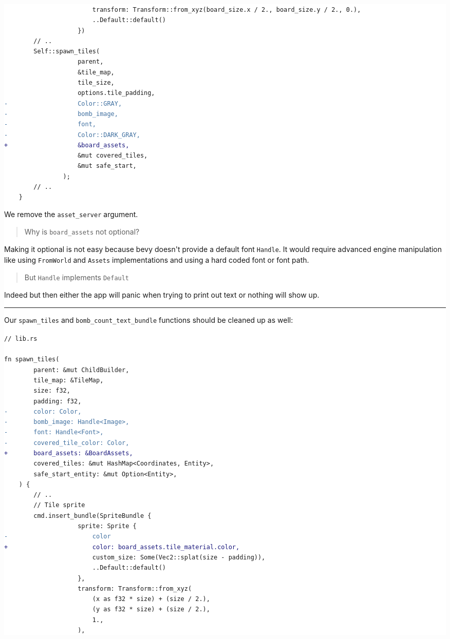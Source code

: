 ```diff
                        transform: Transform::from_xyz(board_size.x / 2., board_size.y / 2., 0.),
                        ..Default::default()
                    })
        // ..
        Self::spawn_tiles(
                    parent,
                    &tile_map,
                    tile_size,
                    options.tile_padding,
-                   Color::GRAY,
-                   bomb_image,
-                   font,
-                   Color::DARK_GRAY,
+                   &board_assets,
                    &mut covered_tiles,
                    &mut safe_start,
                );
        // ..
    }
```

We remove the `asset_server` argument.

> Why is `board_assets` not optional?

Making it optional is not easy because bevy doesn't provide a default font `Handle`. It would require advanced engine manipulation like using `FromWorld` and `Assets` implementations and using a hard coded font or font path.

> But `Handle` implements `Default`

Indeed but then either the app will panic when trying to print out text or nothing will show up.

---- 

Our `spawn_tiles` and `bomb_count_text_bundle` functions should be cleaned up as well:

```diff
// lib.rs

fn spawn_tiles(
        parent: &mut ChildBuilder,
        tile_map: &TileMap,
        size: f32,
        padding: f32,
-       color: Color,
-       bomb_image: Handle<Image>,
-       font: Handle<Font>,
-       covered_tile_color: Color,
+       board_assets: &BoardAssets,
        covered_tiles: &mut HashMap<Coordinates, Entity>,
        safe_start_entity: &mut Option<Entity>,
    ) {
        // ..
        // Tile sprite
        cmd.insert_bundle(SpriteBundle {
                    sprite: Sprite {
-                       color
+                       color: board_assets.tile_material.color,
                        custom_size: Some(Vec2::splat(size - padding)),
                        ..Default::default()
                    },
                    transform: Transform::from_xyz(
                        (x as f32 * size) + (size / 2.),
                        (y as f32 * size) + (size / 2.),
                        1.,
                    ),
```